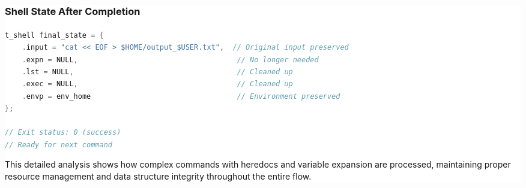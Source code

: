 ### Shell State After Completion
```c
t_shell final_state = {
    .input = "cat << EOF > $HOME/output_$USER.txt",  // Original input preserved
    .expn = NULL,                                     // No longer needed
    .lst = NULL,                                      // Cleaned up
    .exec = NULL,                                     // Cleaned up
    .envp = env_home                                  // Environment preserved
};

// Exit status: 0 (success)
// Ready for next command
```

This detailed analysis shows how complex commands with heredocs and variable expansion are processed, maintaining proper resource management and data structure integrity throughout the entire flow.
